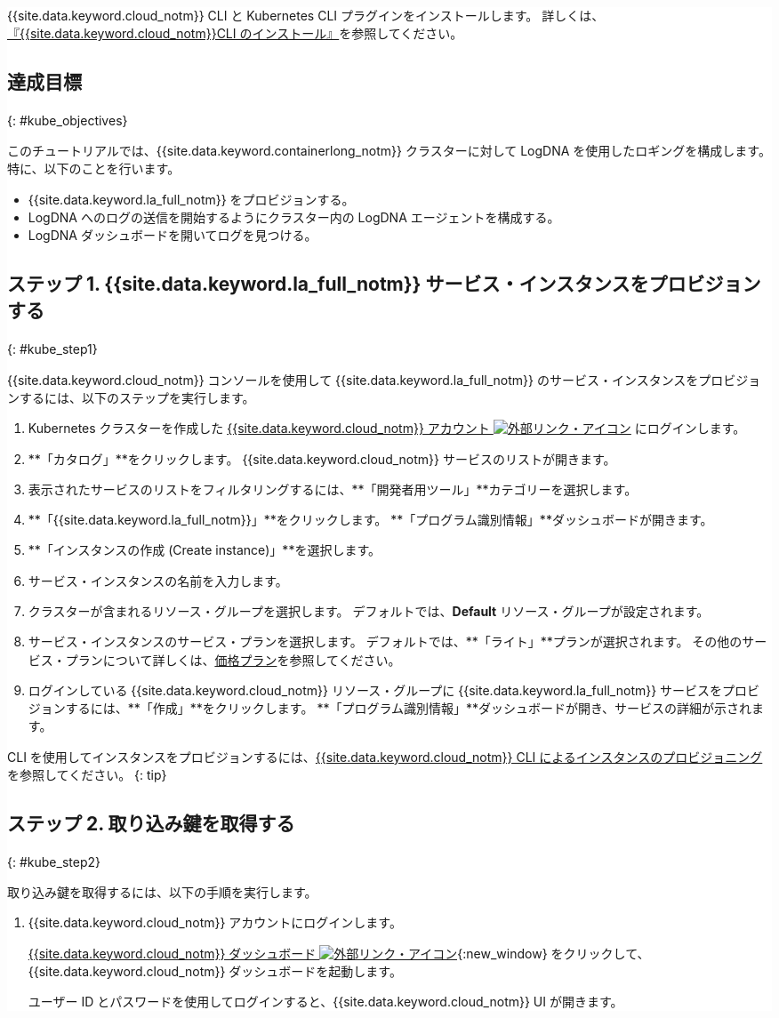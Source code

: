 {{site.data.keyword.cloud_notm}} CLI と Kubernetes CLI プラグインをインストールします。 詳しくは、[『{{site.data.keyword.cloud_notm}}CLI のインストール』](/docs/cli?topic=cloud-cli-ibmcloud-cli#ibmcloud-cli)を参照してください。


## 達成目標
{: #kube_objectives}

このチュートリアルでは、{{site.data.keyword.containerlong_notm}} クラスターに対して LogDNA を使用したロギングを構成します。 特に、以下のことを行います。

- {{site.data.keyword.la_full_notm}} をプロビジョンする。 
- LogDNA へのログの送信を開始するようにクラスター内の LogDNA エージェントを構成する。 
- LogDNA ダッシュボードを開いてログを見つける。 


## ステップ 1. {{site.data.keyword.la_full_notm}} サービス・インスタンスをプロビジョンする
{: #kube_step1}

{{site.data.keyword.cloud_notm}} コンソールを使用して {{site.data.keyword.la_full_notm}} のサービス・インスタンスをプロビジョンするには、以下のステップを実行します。

1. Kubernetes クラスターを作成した [{{site.data.keyword.cloud_notm}} アカウント ![外部リンク・アイコン](../../../icons/launch-glyph.svg "外部リンク・アイコン")](https://cloud.ibm.com/login) にログインします。

2. **「カタログ」**をクリックします。 {{site.data.keyword.cloud_notm}} サービスのリストが開きます。

3. 表示されたサービスのリストをフィルタリングするには、**「開発者用ツール」**カテゴリーを選択します。

4. **「{{site.data.keyword.la_full_notm}}」**をクリックします。 **「プログラム識別情報」**ダッシュボードが開きます。

5. **「インスタンスの作成 (Create instance)」**を選択します。 

6. サービス・インスタンスの名前を入力します。

7. クラスターが含まれるリソース・グループを選択します。 デフォルトでは、**Default** リソース・グループが設定されます。 

8. サービス・インスタンスのサービス・プランを選択します。 デフォルトでは、**「ライト」**プランが選択されます。 その他のサービス・プランについて詳しくは、[価格プラン](/docs/services/Log-Analysis-with-LogDNA?topic=LogDNA-about#overview_pricing_plans)を参照してください。

9. ログインしている {{site.data.keyword.cloud_notm}} リソース・グループに {{site.data.keyword.la_full_notm}} サービスをプロビジョンするには、**「作成」**をクリックします。 **「プログラム識別情報」**ダッシュボードが開き、サービスの詳細が示されます。 

CLI を使用してインスタンスをプロビジョンするには、[{{site.data.keyword.cloud_notm}} CLI によるインスタンスのプロビジョニング](/docs/services/Log-Analysis-with-LogDNA?topic=LogDNA-provision#provision_cli)を参照してください。
{: tip}

## ステップ 2. 取り込み鍵を取得する
{: #kube_step2}

取り込み鍵を取得するには、以下の手順を実行します。

1. {{site.data.keyword.cloud_notm}} アカウントにログインします。

    [{{site.data.keyword.cloud_notm}} ダッシュボード ![外部リンク・アイコン](../../icons/launch-glyph.svg "外部リンク・アイコン")](https://cloud.ibm.com/login){:new_window} をクリックして、{{site.data.keyword.cloud_notm}} ダッシュボードを起動します。

	ユーザー ID とパスワードを使用してログインすると、{{site.data.keyword.cloud_notm}} UI が開きます。
